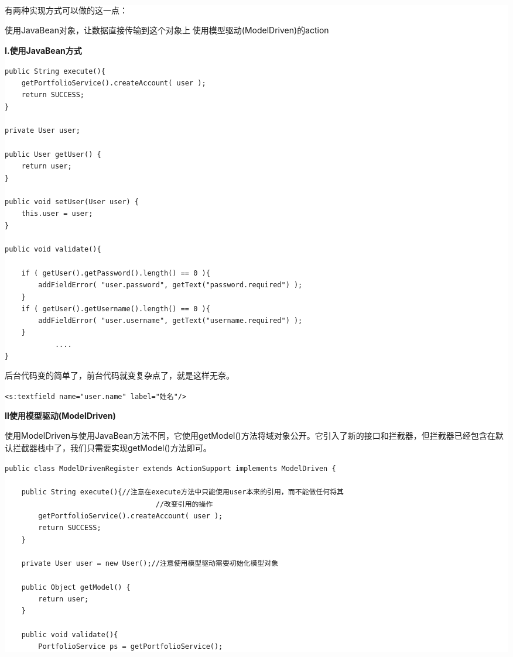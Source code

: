 有两种实现方式可以做的这一点：

使用JavaBean对象，让数据直接传输到这个对象上 使用模型驱动(ModelDriven)的action

**Ⅰ.使用JavaBean方式**

    public String execute(){
        getPortfolioService().createAccount( user ); 
        return SUCCESS;
    }
    
    private User user; 
    
    public User getUser() {
        return user;
    }
    
    public void setUser(User user) {
        this.user = user;
    }
    
    public void validate(){
    
        if ( getUser().getPassword().length() == 0 ){           
            addFieldError( "user.password", getText("password.required") );
        }
        if ( getUser().getUsername().length() == 0 ){           
            addFieldError( "user.username", getText("username.required") );
        }
                ....
    }
    

后台代码变的简单了，前台代码就变复杂点了，就是这样无奈。

    <s:textfield name="user.name" label="姓名"/>
    

**Ⅱ使用模型驱动(ModelDriven)**

使用ModelDriven与使用JavaBean方法不同，它使用getModel()方法将域对象公开。它引入了新的接口和拦截器，但拦截器已经包含在默认拦截器栈中了，我们只需要实现getModel()方法即可。

    public class ModelDrivenRegister extends ActionSupport implements ModelDriven {
    
        public String execute(){//注意在execute方法中只能使用user本来的引用，而不能做任何将其
                                        //改变引用的操作
            getPortfolioService().createAccount( user ); 
            return SUCCESS;
        }
    
        private User user = new User();//注意使用模型驱动需要初始化模型对象
    
        public Object getModel() {
            return user;
        }
    
        public void validate(){
            PortfolioService ps = getPortfolioService();
    